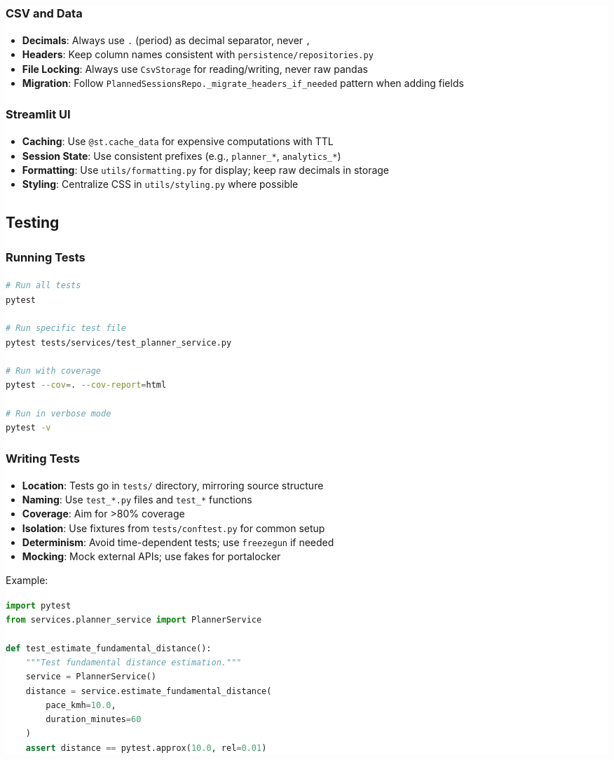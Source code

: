 ### CSV and Data

- **Decimals**: Always use `.` (period) as decimal separator, never `,`
- **Headers**: Keep column names consistent with `persistence/repositories.py`
- **File Locking**: Always use `CsvStorage` for reading/writing, never raw pandas
- **Migration**: Follow `PlannedSessionsRepo._migrate_headers_if_needed` pattern when adding fields

### Streamlit UI

- **Caching**: Use `@st.cache_data` for expensive computations with TTL
- **Session State**: Use consistent prefixes (e.g., `planner_*`, `analytics_*`)
- **Formatting**: Use `utils/formatting.py` for display; keep raw decimals in storage
- **Styling**: Centralize CSS in `utils/styling.py` where possible

## Testing

### Running Tests

```bash
# Run all tests
pytest

# Run specific test file
pytest tests/services/test_planner_service.py

# Run with coverage
pytest --cov=. --cov-report=html

# Run in verbose mode
pytest -v
```

### Writing Tests

- **Location**: Tests go in `tests/` directory, mirroring source structure
- **Naming**: Use `test_*.py` files and `test_*` functions
- **Coverage**: Aim for >80% coverage
- **Isolation**: Use fixtures from `tests/conftest.py` for common setup
- **Determinism**: Avoid time-dependent tests; use `freezegun` if needed
- **Mocking**: Mock external APIs; use fakes for portalocker

Example:
```python
import pytest
from services.planner_service import PlannerService

def test_estimate_fundamental_distance():
    """Test fundamental distance estimation."""
    service = PlannerService()
    distance = service.estimate_fundamental_distance(
        pace_kmh=10.0,
        duration_minutes=60
    )
    assert distance == pytest.approx(10.0, rel=0.01)
```
